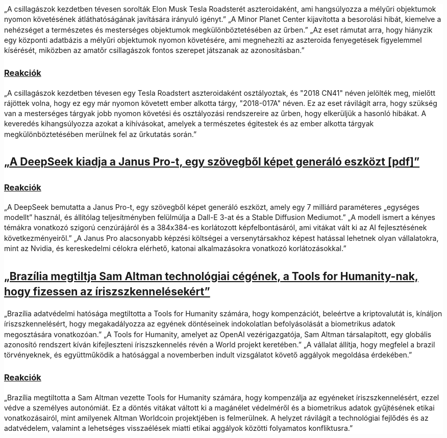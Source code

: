 „A csillagászok kezdetben tévesen sorolták Elon Musk Tesla Roadsterét aszteroidaként, ami hangsúlyozza a mélyűri objektumok nyomon követésének átláthatóságának javítására irányuló igényt.” „A Minor Planet Center kijavította a besorolási hibát, kiemelve a nehézséget a természetes és mesterséges objektumok megkülönböztetésében az űrben.” „Az eset rámutat arra, hogy hiányzik egy központi adatbázis a mélyűri objektumok nyomon követésére, ami megnehezíti az aszteroida fenyegetések figyelemmel kísérését, miközben az amatőr csillagászok fontos szerepet játszanak az azonosításban.”

### [Reakciók](https://news.ycombinator.com/item?id=42834043)

„A csillagászok kezdetben tévesen egy Tesla Roadstert aszteroidaként osztályoztak, és "2018 CN41" néven jelölték meg, mielőtt rájöttek volna, hogy ez egy már nyomon követett ember alkotta tárgy, "2018-017A" néven. Ez az eset rávilágít arra, hogy szükség van a mesterséges tárgyak jobb nyomon követési és osztályozási rendszereire az űrben, hogy elkerüljük a hasonló hibákat. A keveredés kihangsúlyozza azokat a kihívásokat, amelyek a természetes égitestek és az ember alkotta tárgyak megkülönböztetésében merülnek fel az űrkutatás során.”

## [„A DeepSeek kiadja a Janus Pro-t, egy szövegből képet generáló eszközt [pdf]”](https://github.com/deepseek-ai/Janus/blob/main/janus_pro_tech_report.pdf)

### [Reakciók](https://news.ycombinator.com/item?id=42843131)

„A DeepSeek bemutatta a Janus Pro-t, egy szövegből képet generáló eszközt, amely egy 7 milliárd paraméteres „egységes modellt” használ, és állítólag teljesítményben felülmúlja a Dall-E 3-at és a Stable Diffusion Mediumot.” „A modell ismert a kényes témákra vonatkozó szigorú cenzúrájáról és a 384x384-es korlátozott képfelbontásáról, ami vitákat vált ki az AI fejlesztésének következményeiről.” „A Janus Pro alacsonyabb képzési költségei a versenytársakhoz képest hatással lehetnek olyan vállalatokra, mint az Nvidia, és kereskedelmi célokra elérhető, katonai alkalmazásokra vonatkozó korlátozásokkal.”

## [„Brazília megtiltja Sam Altman technológiai cégének, a Tools for Humanity-nak, hogy fizessen az íriszszkennelésekért”](https://economictimes.indiatimes.com/tech/technology/brazil-bans-sam-altmans-tech-firm-tools-for-humanity-from-paying-for-iris-scans/articleshow/117540826.cms?from=mdr)

„Brazília adatvédelmi hatósága megtiltotta a Tools for Humanity számára, hogy kompenzációt, beleértve a kriptovalutát is, kínáljon íriszszkennelésért, hogy megakadályozza az egyének döntéseinek indokolatlan befolyásolását a biometrikus adatok megosztására vonatkozóan.” „A Tools for Humanity, amelyet az OpenAI vezérigazgatója, Sam Altman társalapított, egy globális azonosító rendszert kíván kifejleszteni íriszszkennelés révén a World projekt keretében.” „A vállalat állítja, hogy megfelel a brazil törvényeknek, és együttműködik a hatósággal a novemberben indult vizsgálatot követő aggályok megoldása érdekében.”

### [Reakciók](https://news.ycombinator.com/item?id=42834432)

„Brazília megtiltotta a Sam Altman vezette Tools for Humanity számára, hogy kompenzálja az egyéneket íriszszkennelésért, ezzel védve a személyes autonómiát. Ez a döntés vitákat váltott ki a magánélet védelméről és a biometrikus adatok gyűjtésének etikai vonatkozásairól, mint amilyenek Altman Worldcoin projektjében is felmerülnek. A helyzet rávilágít a technológiai fejlődés és az adatvédelem, valamint a lehetséges visszaélések miatti etikai aggályok közötti folyamatos konfliktusra.”
